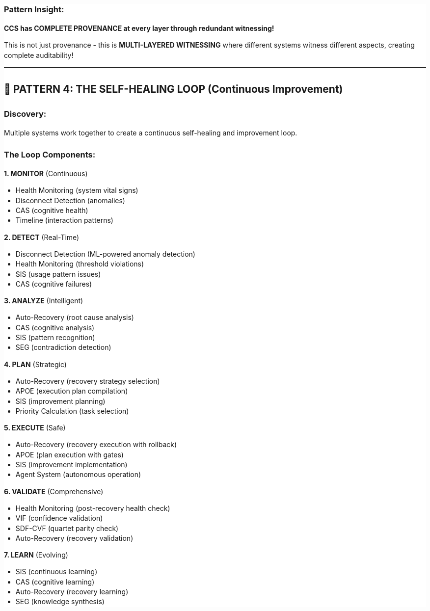 ### **Pattern Insight:**
**CCS has COMPLETE PROVENANCE at every layer through redundant witnessing!**

This is not just provenance - this is **MULTI-LAYERED WITNESSING** where different systems witness different aspects, creating complete auditability!

---

## 🎯 **PATTERN 4: THE SELF-HEALING LOOP (Continuous Improvement)**

### **Discovery:**
Multiple systems work together to create a continuous self-healing and improvement loop.

### **The Loop Components:**

**1. MONITOR** (Continuous)
- Health Monitoring (system vital signs)
- Disconnect Detection (anomalies)
- CAS (cognitive health)
- Timeline (interaction patterns)

**2. DETECT** (Real-Time)
- Disconnect Detection (ML-powered anomaly detection)
- Health Monitoring (threshold violations)
- SIS (usage pattern issues)
- CAS (cognitive failures)

**3. ANALYZE** (Intelligent)
- Auto-Recovery (root cause analysis)
- CAS (cognitive analysis)
- SIS (pattern recognition)
- SEG (contradiction detection)

**4. PLAN** (Strategic)
- Auto-Recovery (recovery strategy selection)
- APOE (execution plan compilation)
- SIS (improvement planning)
- Priority Calculation (task selection)

**5. EXECUTE** (Safe)
- Auto-Recovery (recovery execution with rollback)
- APOE (plan execution with gates)
- SIS (improvement implementation)
- Agent System (autonomous operation)

**6. VALIDATE** (Comprehensive)
- Health Monitoring (post-recovery health check)
- VIF (confidence validation)
- SDF-CVF (quartet parity check)
- Auto-Recovery (recovery validation)

**7. LEARN** (Evolving)
- SIS (continuous learning)
- CAS (cognitive learning)
- Auto-Recovery (recovery learning)
- SEG (knowledge synthesis)
